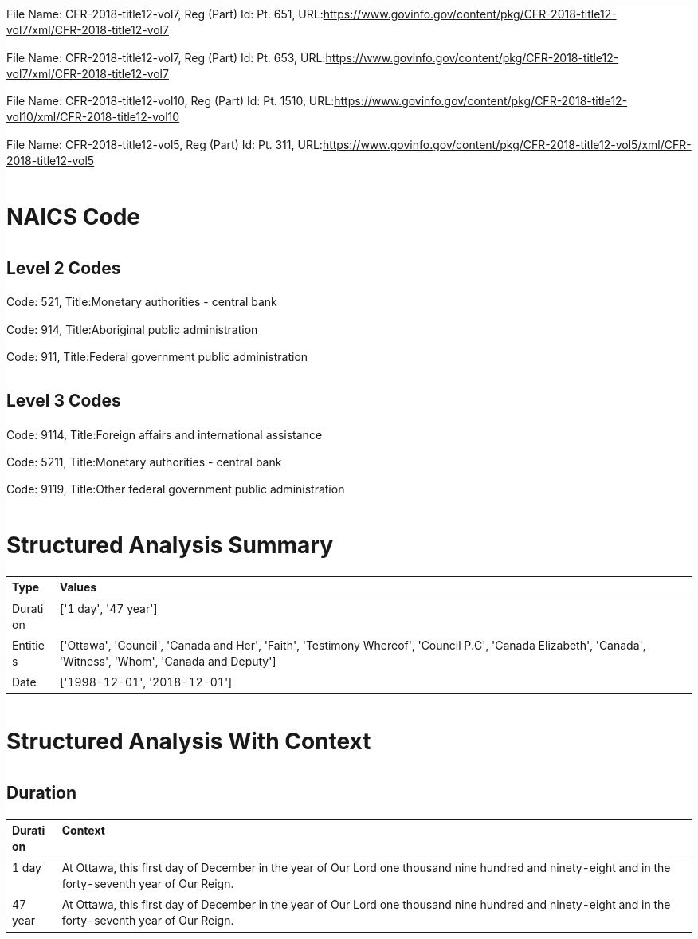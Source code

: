 File Name: CFR-2018-title12-vol7, Reg (Part) Id: Pt. 651, URL:https://www.govinfo.gov/content/pkg/CFR-2018-title12-vol7/xml/CFR-2018-title12-vol7

File Name: CFR-2018-title12-vol7, Reg (Part) Id: Pt. 653, URL:https://www.govinfo.gov/content/pkg/CFR-2018-title12-vol7/xml/CFR-2018-title12-vol7

File Name: CFR-2018-title12-vol10, Reg (Part) Id: Pt. 1510, URL:https://www.govinfo.gov/content/pkg/CFR-2018-title12-vol10/xml/CFR-2018-title12-vol10

File Name: CFR-2018-title12-vol5, Reg (Part) Id: Pt. 311, URL:https://www.govinfo.gov/content/pkg/CFR-2018-title12-vol5/xml/CFR-2018-title12-vol5




# NAICS Code
## Level 2 Codes
Code: 521, Title:Monetary authorities - central bank

Code: 914, Title:Aboriginal public administration

Code: 911, Title:Federal government public administration




## Level 3 Codes
Code: 9114, Title:Foreign affairs and international assistance

Code: 5211, Title:Monetary authorities - central bank

Code: 9119, Title:Other federal government public administration







# Structured Analysis Summary
| Type     | Values                                                                                                                                                     |
|:---------|:-----------------------------------------------------------------------------------------------------------------------------------------------------------|
| Duration | ['1 day', '47 year']                                                                                                                                       |
| Entities | ['Ottawa', 'Council', 'Canada and Her', 'Faith', 'Testimony Whereof', 'Council P.C', 'Canada Elizabeth', 'Canada', 'Witness', 'Whom', 'Canada and Deputy'] |
| Date     | ['1998-12-01', '2018-12-01']                                                                                                                               |


# Structured Analysis With Context
 


## Duration
| Duration   | Context                                                                                                                                              |
|:-----------|:-----------------------------------------------------------------------------------------------------------------------------------------------------|
| 1 day      | At Ottawa, this first day of December in the year of Our Lord one thousand nine hundred and ninety-eight and in the forty-seventh year of Our Reign. |
| 47 year    | At Ottawa, this first day of December in the year of Our Lord one thousand nine hundred and ninety-eight and in the forty-seventh year of Our Reign. |
